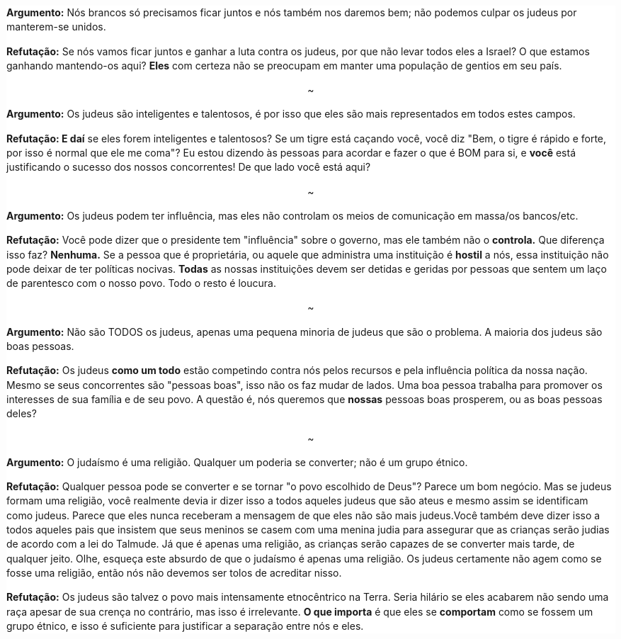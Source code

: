 **Argumento:** Nós brancos só precisamos ficar juntos e nós também nos daremos bem; não podemos culpar os judeus por manterem-se unidos. 

**Refutação:** Se nós vamos ficar juntos e ganhar a luta contra os judeus, por que não levar todos eles a Israel? O que estamos ganhando mantendo-os aqui? **Eles** com certeza não se preocupam em manter uma população de gentios em seu país.
<p align="center">~</p>

**Argumento:** Os judeus são inteligentes e talentosos, é por isso que eles são mais representados em todos estes campos.

**Refutação: E daí** se eles forem inteligentes e talentosos? Se um tigre está caçando você, você diz "Bem, o tigre é rápido e forte, por isso é normal que ele me coma"? Eu estou dizendo às pessoas para acordar e fazer o que é BOM para si, e **você** está justificando o sucesso dos nossos concorrentes! De que lado você está aqui?
<p align="center">~</p>

**Argumento:** Os judeus podem ter influência, mas eles não controlam os meios de comunicação em massa/os bancos/etc.

**Refutação:** Você pode dizer que o presidente tem "influência" sobre o governo, mas ele também não o **controla.** Que diferença isso faz? **Nenhuma.** Se a pessoa que é proprietária, ou aquele que administra uma instituição é **hostil** a nós, essa instituição não pode deixar de ter políticas nocivas. **Todas** as nossas instituições devem ser detidas e geridas por pessoas que sentem um laço de parentesco com o nosso povo. Todo o resto é loucura.
<p align="center">~</p>

**Argumento:** Não são TODOS os judeus, apenas uma pequena minoria de judeus que são o problema. A maioria dos judeus são boas pessoas. 

**Refutação:** Os judeus **como um todo** estão competindo contra nós pelos recursos e pela influência política da nossa nação. Mesmo se seus concorrentes são "pessoas boas", isso não os faz mudar de lados. Uma boa pessoa trabalha para promover os interesses de sua família e de seu povo. A questão é, nós queremos que **nossas** pessoas boas prosperem, ou as boas pessoas deles?
<p align="center">~</p>

**Argumento:** O judaísmo é uma religião. Qualquer um poderia se converter; não é um grupo étnico. 

**Refutação:** Qualquer pessoa pode se converter e se tornar "o povo escolhido de Deus"? Parece um bom negócio. Mas se judeus formam uma religião, você realmente devia ir dizer isso a todos aqueles judeus que são ateus e mesmo assim se identificam como judeus. Parece que eles nunca receberam a mensagem de que eles não são mais judeus.Você também deve dizer isso a todos aqueles pais que insistem que seus meninos se casem com uma menina judia para assegurar que as crianças serão judias de acordo com a lei do Talmude. Já que é apenas uma religião, as crianças serão capazes de se converter mais tarde, de qualquer jeito. Olhe, esqueça este absurdo de que o judaísmo é apenas uma religião. Os judeus certamente não agem como se fosse uma religião, então nós não devemos ser tolos de acreditar nisso.

**Refutação:** Os judeus são talvez o povo mais intensamente etnocêntrico na Terra. Seria hilário se eles acabarem não sendo uma raça apesar de sua crença no contrário, mas isso é irrelevante. **O que importa** é que eles se **comportam** como se fossem um grupo étnico, e isso é suficiente para justificar a separação entre nós e eles.


